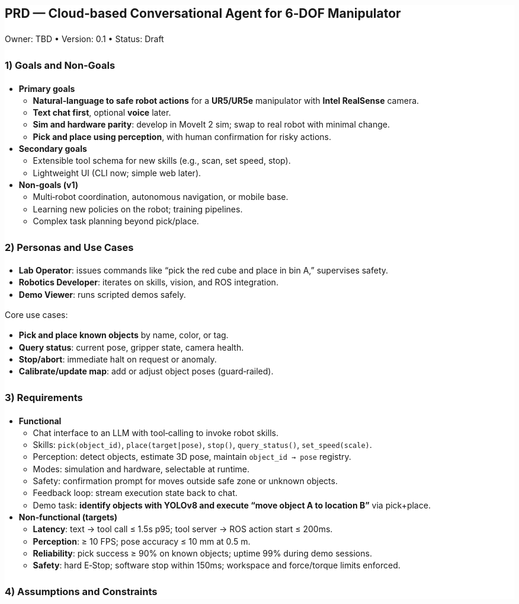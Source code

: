 ## PRD — Cloud‑based Conversational Agent for 6‑DOF Manipulator

Owner: TBD  •  Version: 0.1  •  Status: Draft

### 1) Goals and Non‑Goals

- **Primary goals**
  - **Natural‑language to safe robot actions** for a **UR5/UR5e** manipulator with **Intel RealSense** camera.
  - **Text chat first**, optional **voice** later.
  - **Sim and hardware parity**: develop in MoveIt 2 sim; swap to real robot with minimal change.
  - **Pick and place using perception**, with human confirmation for risky actions.
- **Secondary goals**
  - Extensible tool schema for new skills (e.g., scan, set speed, stop).
  - Lightweight UI (CLI now; simple web later).
- **Non‑goals (v1)**
  - Multi‑robot coordination, autonomous navigation, or mobile base.
  - Learning new policies on the robot; training pipelines.
  - Complex task planning beyond pick/place.

### 2) Personas and Use Cases

- **Lab Operator**: issues commands like “pick the red cube and place in bin A,” supervises safety.
- **Robotics Developer**: iterates on skills, vision, and ROS integration.
- **Demo Viewer**: runs scripted demos safely.

Core use cases:
- **Pick and place known objects** by name, color, or tag.
- **Query status**: current pose, gripper state, camera health.
- **Stop/abort**: immediate halt on request or anomaly.
- **Calibrate/update map**: add or adjust object poses (guard‑railed).

### 3) Requirements

- **Functional**
  - Chat interface to an LLM with tool‑calling to invoke robot skills.
  - Skills: `pick(object_id)`, `place(target|pose)`, `stop()`, `query_status()`, `set_speed(scale)`.
  - Perception: detect objects, estimate 3D pose, maintain `object_id → pose` registry.
  - Modes: simulation and hardware, selectable at runtime.
  - Safety: confirmation prompt for moves outside safe zone or unknown objects.
  - Feedback loop: stream execution state back to chat.
  - Demo task: **identify objects with YOLOv8 and execute “move object A to location B”** via pick+place.
- **Non‑functional (targets)**
  - **Latency**: text → tool call ≤ 1.5s p95; tool server → ROS action start ≤ 200ms.
  - **Perception**: ≥ 10 FPS; pose accuracy ≤ 10 mm at 0.5 m.
  - **Reliability**: pick success ≥ 90% on known objects; uptime 99% during demo sessions.
  - **Safety**: hard E‑Stop; software stop within 150ms; workspace and force/torque limits enforced.

### 4) Assumptions and Constraints
